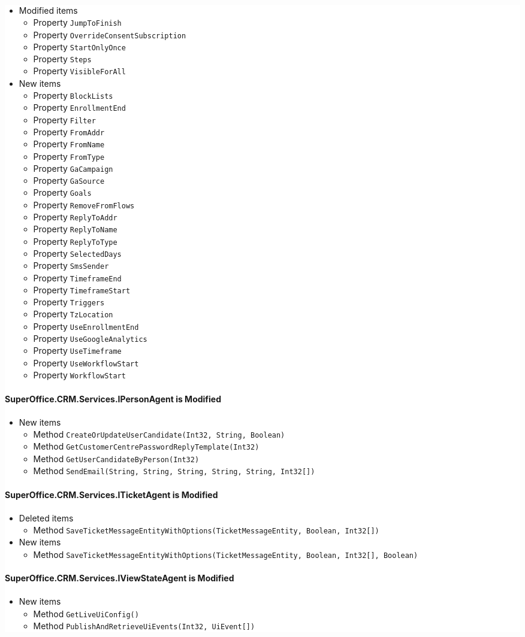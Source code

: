 * Modified items
  * Property `JumpToFinish`
  * Property `OverrideConsentSubscription`
  * Property `StartOnlyOnce`
  * Property `Steps`
  * Property `VisibleForAll`
* New items
  * Property `BlockLists`
  * Property `EnrollmentEnd`
  * Property `Filter`
  * Property `FromAddr`
  * Property `FromName`
  * Property `FromType`
  * Property `GaCampaign`
  * Property `GaSource`
  * Property `Goals`
  * Property `RemoveFromFlows`
  * Property `ReplyToAddr`
  * Property `ReplyToName`
  * Property `ReplyToType`
  * Property `SelectedDays`
  * Property `SmsSender`
  * Property `TimeframeEnd`
  * Property `TimeframeStart`
  * Property `Triggers`
  * Property `TzLocation`
  * Property `UseEnrollmentEnd`
  * Property `UseGoogleAnalytics`
  * Property `UseTimeframe`
  * Property `UseWorkflowStart`
  * Property `WorkflowStart`

#### SuperOffice.CRM.Services.IPersonAgent is Modified

* New items
  * Method `CreateOrUpdateUserCandidate(Int32, String, Boolean)`
  * Method `GetCustomerCentrePasswordReplyTemplate(Int32)`
  * Method `GetUserCandidateByPerson(Int32)`
  * Method `SendEmail(String, String, String, String, String, Int32[])`

#### SuperOffice.CRM.Services.ITicketAgent is Modified

* Deleted items
  * Method `SaveTicketMessageEntityWithOptions(TicketMessageEntity, Boolean, Int32[])`
* New items
  * Method `SaveTicketMessageEntityWithOptions(TicketMessageEntity, Boolean, Int32[], Boolean)`

#### SuperOffice.CRM.Services.IViewStateAgent is Modified

* New items
  * Method `GetLiveUiConfig()`
  * Method `PublishAndRetrieveUiEvents(Int32, UiEvent[])`
